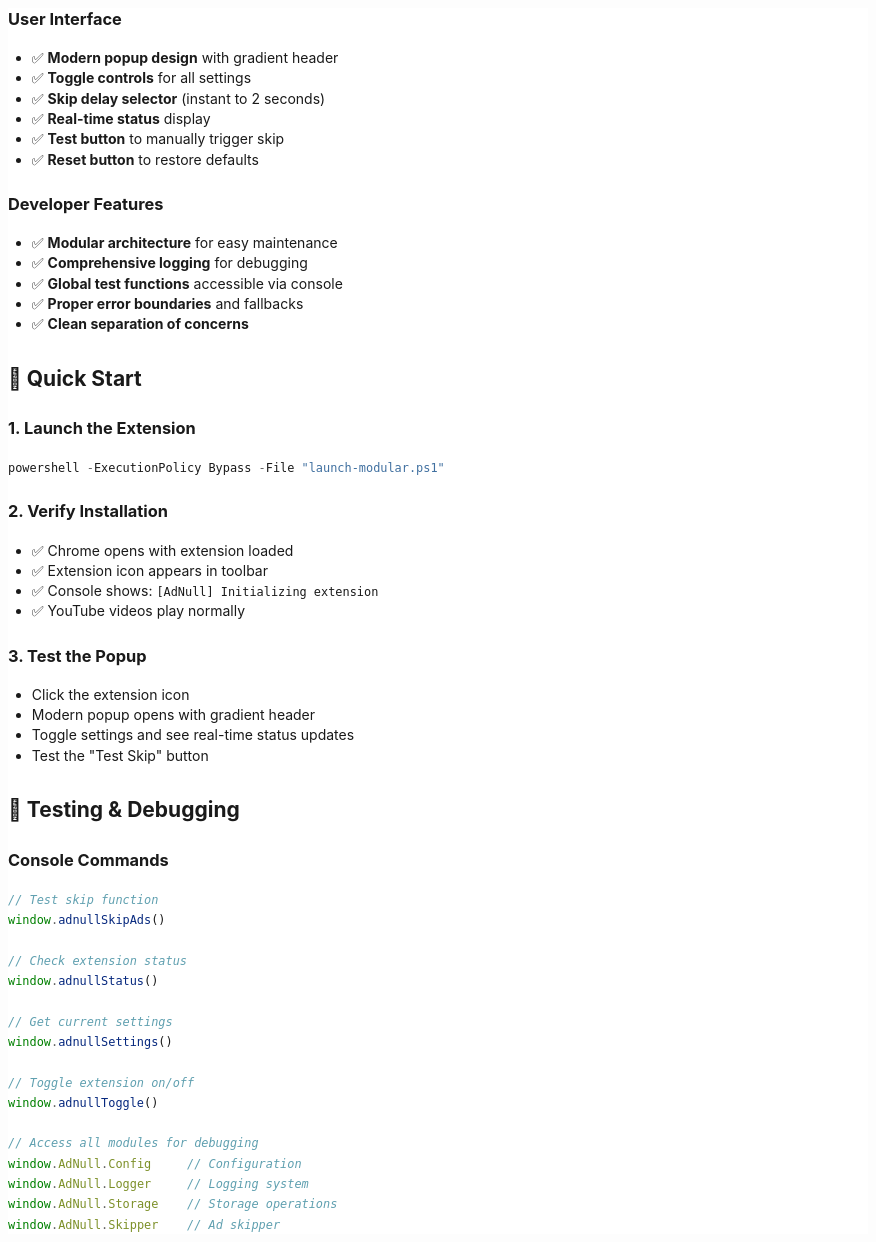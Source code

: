 ### User Interface
- ✅ **Modern popup design** with gradient header
- ✅ **Toggle controls** for all settings
- ✅ **Skip delay selector** (instant to 2 seconds)
- ✅ **Real-time status** display
- ✅ **Test button** to manually trigger skip
- ✅ **Reset button** to restore defaults

### Developer Features
- ✅ **Modular architecture** for easy maintenance
- ✅ **Comprehensive logging** for debugging
- ✅ **Global test functions** accessible via console
- ✅ **Proper error boundaries** and fallbacks
- ✅ **Clean separation of concerns**

## 🚀 Quick Start

### 1. Launch the Extension
```powershell
powershell -ExecutionPolicy Bypass -File "launch-modular.ps1"
```

### 2. Verify Installation
- ✅ Chrome opens with extension loaded
- ✅ Extension icon appears in toolbar
- ✅ Console shows: `[AdNull] Initializing extension`
- ✅ YouTube videos play normally

### 3. Test the Popup
- Click the extension icon
- Modern popup opens with gradient header
- Toggle settings and see real-time status updates
- Test the "Test Skip" button

## 🧪 Testing & Debugging

### Console Commands
```javascript
// Test skip function
window.adnullSkipAds()

// Check extension status
window.adnullStatus()

// Get current settings
window.adnullSettings()

// Toggle extension on/off
window.adnullToggle()

// Access all modules for debugging
window.AdNull.Config     // Configuration
window.AdNull.Logger     // Logging system
window.AdNull.Storage    // Storage operations
window.AdNull.Skipper    // Ad skipper
```
